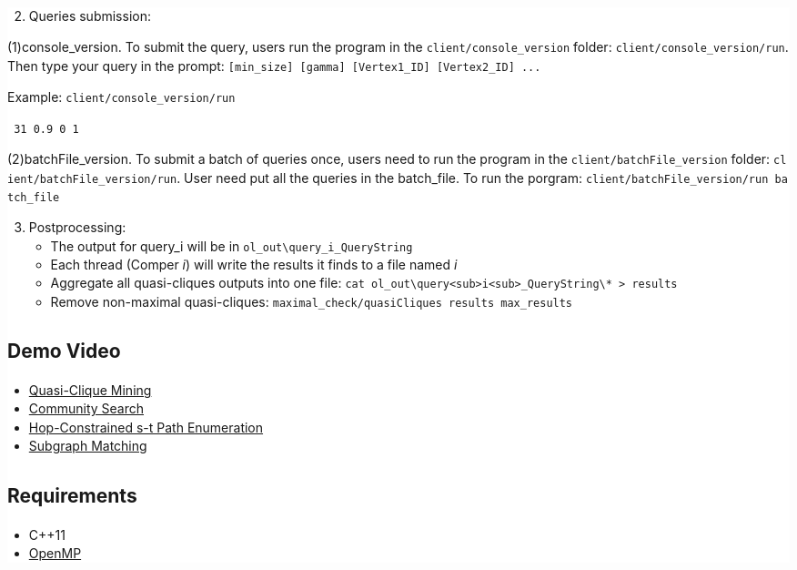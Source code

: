   2. Queries submission:
    
  (1)console_version. To submit the query, users run the program in the `client/console_version` folder: `client/console_version/run`. Then type your query in the prompt: `[min_size] [gamma] [Vertex1_ID] [Vertex2_ID] ...`
      
  Example: 
  `client/console_version/run`
  
  ` 31 0.9 0 1`
  
  (2)batchFile_version. To submit a batch of queries once, users need to run the program in the `client/batchFile_version` folder: `client/batchFile_version/run`. User need put all the queries in the batch_file. To run the porgram: `client/batchFile_version/run batch_file`
        
  3. Postprocessing:
      - The output for query_i will be in `ol_out\query_i_QueryString`
      - Each thread (Comper *i*) will write the results it finds to a file named *i*
      - Aggregate all quasi-cliques outputs into one file: `cat ol_out\query<sub>i<sub>_QueryString\* > results`
      - Remove non-maximal quasi-cliques: `maximal_check/quasiCliques results max_results`


## Demo Video
* [Quasi-Clique Mining](https://www.youtube.com/watch?v=ICI37iTKe7A)
* [Community Search](https://www.youtube.com/watch?v=ewY5YwSkrHQ)
* [Hop-Constrained s-t Path Enumeration](https://www.youtube.com/watch?v=rZj5pwBAGnQ)
* [Subgraph Matching](https://www.youtube.com/watch?v=WCWnrGqcbcI)


  
## Requirements

* C++11
* [OpenMP](https://www.openmp.org/)
